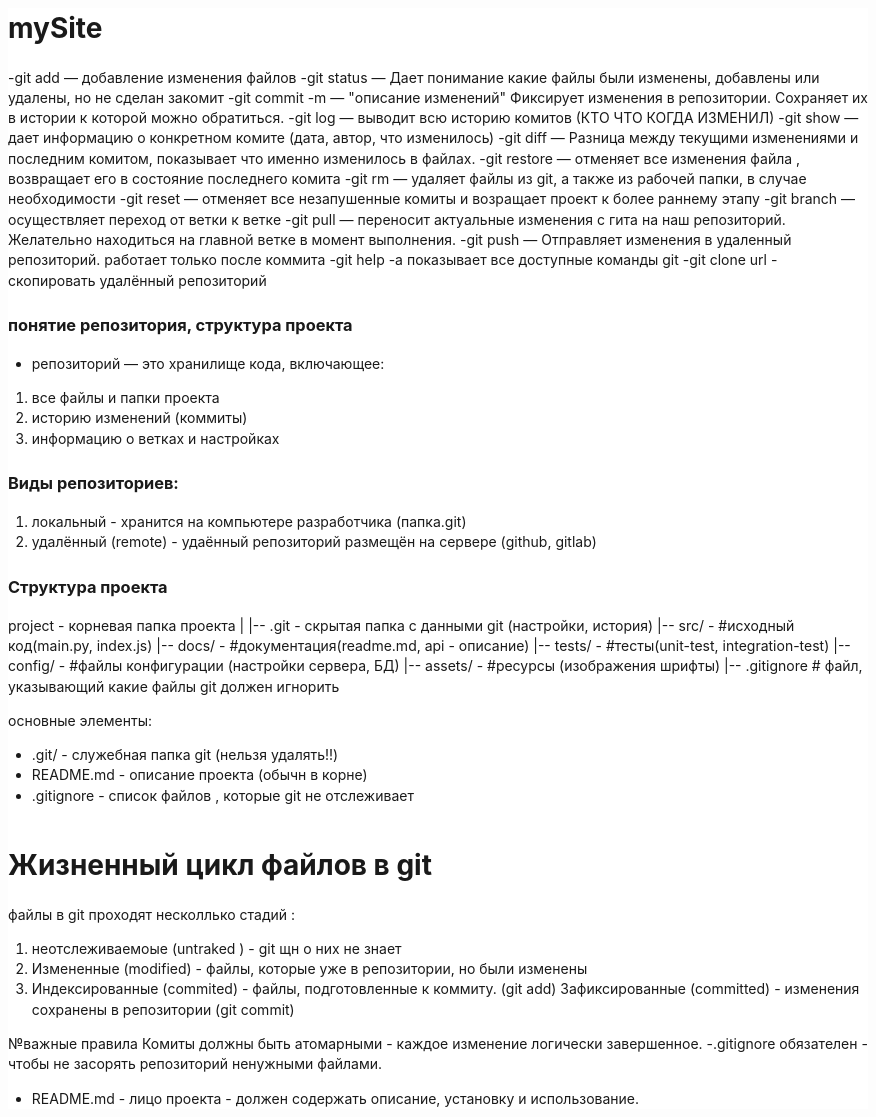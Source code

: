 # mySite

-git add — добавление изменения файлов
-git status — Дает понимание какие файлы были изменены, добавлены или удалены, но не сделан закомит
-git commit -m — "описание изменений" Фиксирует изменения в репозитории. Сохраняет их в истории к которой можно обратиться.
-git log — выводит всю историю комитов (КТО ЧТО КОГДА ИЗМЕНИЛ)
-git show — дает информацию о конкретном комите (дата, автор, что изменилось)
-git diff — Разница между текущими изменениями и последним комитом, показывает что именно изменилось в файлах.
-git restore — отменяет все изменения файла , возвращает его в состояние последнего комита
-git rm — удаляет файлы из git, а также из рабочей папки, в случае необходимости
-git reset — отменяет все незапушенные комиты и возращает проект к более раннему этапу
-git branch — осуществляет переход от ветки к ветке
-git pull — переносит актуальные изменения с гита на наш  репозиторий. Желательно находиться на главной ветке в момент выполнения.
-git push — Отправляет изменения в удаленный репозиторий. работает только после коммита
-git help -a показывает все доступные команды git
-git clone url - скопировать удалённый репозиторий

### понятие репозитория, структура проекта
- репозиторий — это хранилище кода, включающее: 
1. все файлы и папки проекта
2. историю изменений (коммиты)
3. информацию о ветках и настройках
### Виды репозиториев:
1. локальный - хранится на компьютере разработчика (папка.git)
2. удалённый (remote) - удаённый репозиторий размещён на сервере (github, gitlab)
### Структура проекта
project - корневая папка проекта
|
|-- .git - скрытая папка с данными git (настройки, история)
|-- src/ - #исходный код(main.py, index.js)
|-- docs/ - #документация(readme.md, api - описание)
|-- tests/ - #тесты(unit-test, integration-test)
|-- config/ - #файлы конфигурации (настройки сервера, БД)
|-- assets/  - #ресурсы (изображения шрифты)
|-- .gitignore # файл, указывающий какие файлы git должен игнорить

основные элементы: 
- .git/ - служебная папка git (нельзя удалять!!)
- README.md - описание проекта (обычн в корне)
- .gitignore - список файлов , которые git не отслеживает

# Жизненный цикл файлов в git
файлы в git проходят несколлько стадий :
1. неотслеживаемоые (untraked ) - git щн о них не знает
2. Измененные (modified) - файлы, которые уже в репозитории, но были изменены
3. Индексированные (commited) - файлы, подготовленные к коммиту. (git add)
Зафиксированные (committed) - изменения сохранены в репозитории (git commit)

№важные правила
Комиты должны быть атомарными - каждое изменение логически завершенное.
-.gitignore обязателен - чтобы не засорять репозиторий ненужными файлами.
- README.md - лицо проекта - должен содержать описание, установку и использование.
